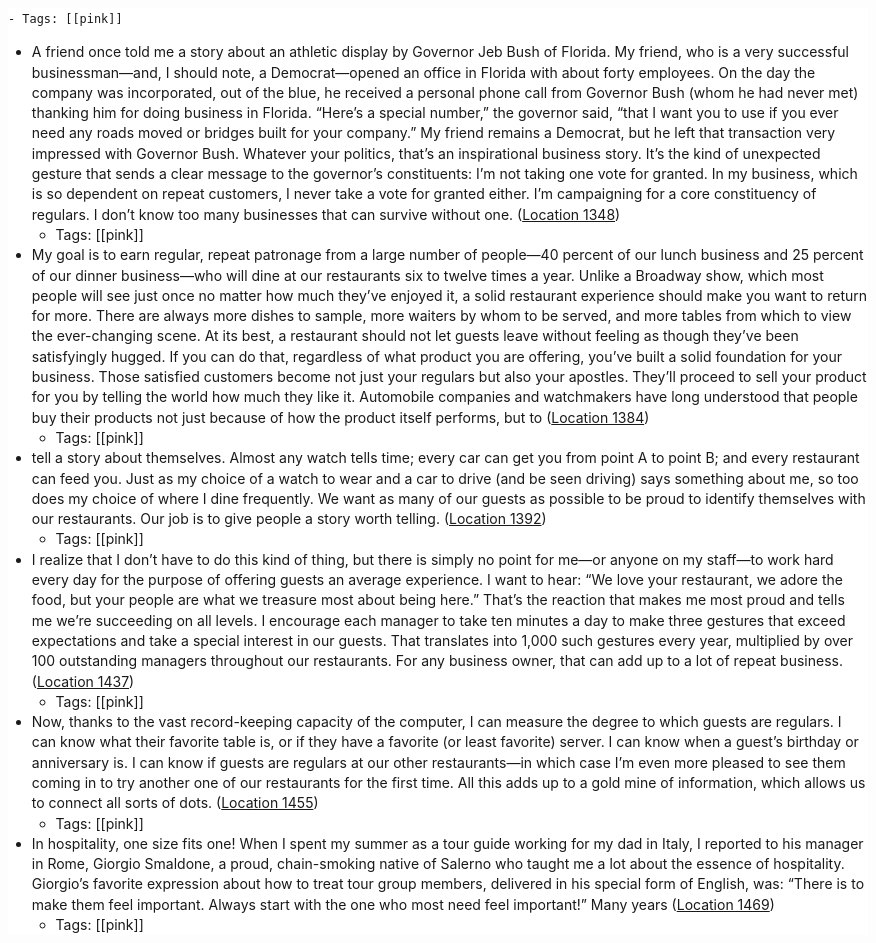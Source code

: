     - Tags: [[pink]] 
- A friend once told me a story about an athletic display by Governor Jeb Bush of Florida. My friend, who is a very successful businessman—and, I should note, a Democrat—opened an office in Florida with about forty employees. On the day the company was incorporated, out of the blue, he received a personal phone call from Governor Bush (whom he had never met) thanking him for doing business in Florida. “Here’s a special number,” the governor said, “that I want you to use if you ever need any roads moved or bridges built for your company.” My friend remains a Democrat, but he left that transaction very impressed with Governor Bush. Whatever your politics, that’s an inspirational business story. It’s the kind of unexpected gesture that sends a clear message to the governor’s constituents: I’m not taking one vote for granted. In my business, which is so dependent on repeat customers, I never take a vote for granted either. I’m campaigning for a core constituency of regulars. I don’t know too many businesses that can survive without one. ([Location 1348](https://readwise.io/to_kindle?action=open&asin=B000OI0FCQ&location=1348))
    - Tags: [[pink]] 
- My goal is to earn regular, repeat patronage from a large number of people—40 percent of our lunch business and 25 percent of our dinner business—who will dine at our restaurants six to twelve times a year. Unlike a Broadway show, which most people will see just once no matter how much they’ve enjoyed it, a solid restaurant experience should make you want to return for more. There are always more dishes to sample, more waiters by whom to be served, and more tables from which to view the ever-changing scene. At its best, a restaurant should not let guests leave without feeling as though they’ve been satisfyingly hugged. If you can do that, regardless of what product you are offering, you’ve built a solid foundation for your business. Those satisfied customers become not just your regulars but also your apostles. They’ll proceed to sell your product for you by telling the world how much they like it. Automobile companies and watchmakers have long understood that people buy their products not just because of how the product itself performs, but to ([Location 1384](https://readwise.io/to_kindle?action=open&asin=B000OI0FCQ&location=1384))
    - Tags: [[pink]] 
- tell a story about themselves. Almost any watch tells time; every car can get you from point A to point B; and every restaurant can feed you. Just as my choice of a watch to wear and a car to drive (and be seen driving) says something about me, so too does my choice of where I dine frequently. We want as many of our guests as possible to be proud to identify themselves with our restaurants. Our job is to give people a story worth telling. ([Location 1392](https://readwise.io/to_kindle?action=open&asin=B000OI0FCQ&location=1392))
    - Tags: [[pink]] 
- I realize that I don’t have to do this kind of thing, but there is simply no point for me—or anyone on my staff—to work hard every day for the purpose of offering guests an average experience. I want to hear: “We love your restaurant, we adore the food, but your people are what we treasure most about being here.” That’s the reaction that makes me most proud and tells me we’re succeeding on all levels. I encourage each manager to take ten minutes a day to make three gestures that exceed expectations and take a special interest in our guests. That translates into 1,000 such gestures every year, multiplied by over 100 outstanding managers throughout our restaurants. For any business owner, that can add up to a lot of repeat business. ([Location 1437](https://readwise.io/to_kindle?action=open&asin=B000OI0FCQ&location=1437))
    - Tags: [[pink]] 
- Now, thanks to the vast record-keeping capacity of the computer, I can measure the degree to which guests are regulars. I can know what their favorite table is, or if they have a favorite (or least favorite) server. I can know when a guest’s birthday or anniversary is. I can know if guests are regulars at our other restaurants—in which case I’m even more pleased to see them coming in to try another one of our restaurants for the first time. All this adds up to a gold mine of information, which allows us to connect all sorts of dots. ([Location 1455](https://readwise.io/to_kindle?action=open&asin=B000OI0FCQ&location=1455))
    - Tags: [[pink]] 
- In hospitality, one size fits one! When I spent my summer as a tour guide working for my dad in Italy, I reported to his manager in Rome, Giorgio Smaldone, a proud, chain-smoking native of Salerno who taught me a lot about the essence of hospitality. Giorgio’s favorite expression about how to treat tour group members, delivered in his special form of English, was: “There is to make them feel important. Always start with the one who most need feel important!” Many years ([Location 1469](https://readwise.io/to_kindle?action=open&asin=B000OI0FCQ&location=1469))
    - Tags: [[pink]] 
